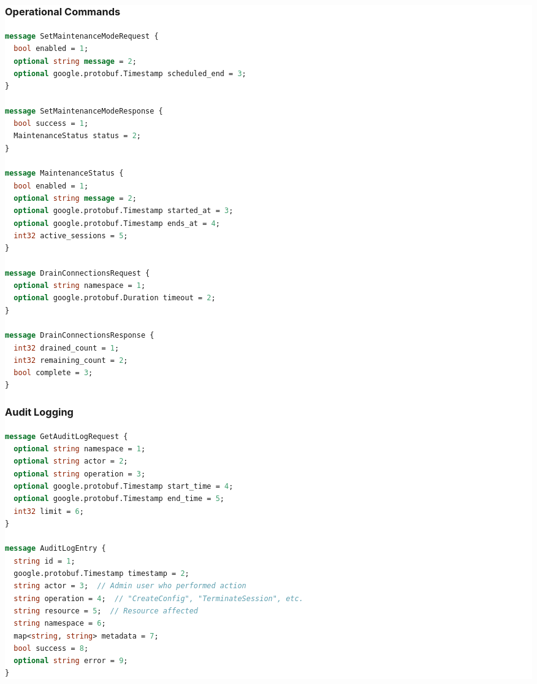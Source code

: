 ### Operational Commands

```protobuf
message SetMaintenanceModeRequest {
  bool enabled = 1;
  optional string message = 2;
  optional google.protobuf.Timestamp scheduled_end = 3;
}

message SetMaintenanceModeResponse {
  bool success = 1;
  MaintenanceStatus status = 2;
}

message MaintenanceStatus {
  bool enabled = 1;
  optional string message = 2;
  optional google.protobuf.Timestamp started_at = 3;
  optional google.protobuf.Timestamp ends_at = 4;
  int32 active_sessions = 5;
}

message DrainConnectionsRequest {
  optional string namespace = 1;
  optional google.protobuf.Duration timeout = 2;
}

message DrainConnectionsResponse {
  int32 drained_count = 1;
  int32 remaining_count = 2;
  bool complete = 3;
}
```

### Audit Logging

```protobuf
message GetAuditLogRequest {
  optional string namespace = 1;
  optional string actor = 2;
  optional string operation = 3;
  optional google.protobuf.Timestamp start_time = 4;
  optional google.protobuf.Timestamp end_time = 5;
  int32 limit = 6;
}

message AuditLogEntry {
  string id = 1;
  google.protobuf.Timestamp timestamp = 2;
  string actor = 3;  // Admin user who performed action
  string operation = 4;  // "CreateConfig", "TerminateSession", etc.
  string resource = 5;  // Resource affected
  string namespace = 6;
  map<string, string> metadata = 7;
  bool success = 8;
  optional string error = 9;
}
```
